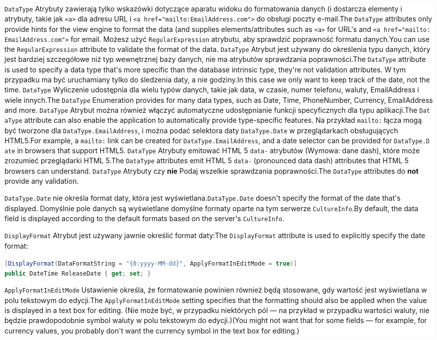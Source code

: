 <span data-ttu-id="947db-174">`DataType` Atrybuty zawierają tylko wskazówki dotyczące aparatu widoku do formatowania danych (i dostarcza elementy i atrybuty, takie jak `<a>` dla adresu URL i `<a href="mailto:EmailAddress.com">` do obsługi poczty e-mail.</span><span class="sxs-lookup"><span data-stu-id="947db-174">The `DataType` attributes only provide hints for the view engine to format the data (and supplies elements/attributes such as `<a>` for URL's and `<a href="mailto:EmailAddress.com">` for email.</span></span> <span data-ttu-id="947db-175">Możesz użyć `RegularExpression` atrybutu, aby sprawdzić poprawność formatu danych.</span><span class="sxs-lookup"><span data-stu-id="947db-175">You can use the `RegularExpression` attribute to validate the format of the data.</span></span> <span data-ttu-id="947db-176">`DataType` Atrybut jest używany do określenia typu danych, który jest bardziej szczegółowe niż typ wewnętrznej bazy danych, nie ma atrybutów sprawdzania poprawności.</span><span class="sxs-lookup"><span data-stu-id="947db-176">The `DataType` attribute is used to specify a data type that's more specific than the database intrinsic type, they're not validation attributes.</span></span> <span data-ttu-id="947db-177">W tym przypadku ma być uruchamiany tylko do śledzenia daty, a nie godziny.</span><span class="sxs-lookup"><span data-stu-id="947db-177">In this case we only want to keep track of the date, not the time.</span></span> <span data-ttu-id="947db-178">`DataType` Wyliczenie udostępnia dla wielu typów danych, takie jak data, w czasie, numer telefonu, waluty, EmailAddress i wiele innych.</span><span class="sxs-lookup"><span data-stu-id="947db-178">The `DataType` Enumeration provides for many data types, such as Date, Time, PhoneNumber, Currency, EmailAddress and more.</span></span> <span data-ttu-id="947db-179">`DataType` Atrybut można również włączyć automatyczne udostępnianie funkcji specyficznych dla typu aplikacji.</span><span class="sxs-lookup"><span data-stu-id="947db-179">The `DataType` attribute can also enable the application to automatically provide type-specific features.</span></span> <span data-ttu-id="947db-180">Na przykład `mailto:` łącza mogą być tworzone dla `DataType.EmailAddress`, i można podać selektora daty `DataType.Date` w przeglądarkach obsługujących HTML5.</span><span class="sxs-lookup"><span data-stu-id="947db-180">For example, a `mailto:` link can be created for `DataType.EmailAddress`, and a date selector can be provided for `DataType.Date` in browsers that support HTML5.</span></span> <span data-ttu-id="947db-181">`DataType` Atrybuty emitować HTML 5 `data-` atrybutów (Wymowa: dane dash), które może zrozumieć przeglądarki HTML 5.</span><span class="sxs-lookup"><span data-stu-id="947db-181">The `DataType` attributes emit HTML 5 `data-` (pronounced data dash) attributes that HTML 5 browsers can understand.</span></span> <span data-ttu-id="947db-182">`DataType` Atrybuty czy **nie** Podaj wszelkie sprawdzania poprawności.</span><span class="sxs-lookup"><span data-stu-id="947db-182">The `DataType` attributes do **not** provide any validation.</span></span>

<span data-ttu-id="947db-183">`DataType.Date` nie określa format daty, która jest wyświetlana.</span><span class="sxs-lookup"><span data-stu-id="947db-183">`DataType.Date` doesn't specify the format of the date that's displayed.</span></span> <span data-ttu-id="947db-184">Domyślnie pole danych są wyświetlane domyślne formaty oparte na tym serwerze `CultureInfo`.</span><span class="sxs-lookup"><span data-stu-id="947db-184">By default, the data field is displayed according to the default formats based on the server's `CultureInfo`.</span></span>

<span data-ttu-id="947db-185">`DisplayFormat` Atrybut jest używany jawnie określić format daty:</span><span class="sxs-lookup"><span data-stu-id="947db-185">The `DisplayFormat` attribute is used to explicitly specify the date format:</span></span>

```csharp
[DisplayFormat(DataFormatString = "{0:yyyy-MM-dd}", ApplyFormatInEditMode = true)]
public DateTime ReleaseDate { get; set; }
```

<span data-ttu-id="947db-186">`ApplyFormatInEditMode` Ustawienie określa, że formatowanie powinien również będą stosowane, gdy wartość jest wyświetlana w polu tekstowym do edycji.</span><span class="sxs-lookup"><span data-stu-id="947db-186">The `ApplyFormatInEditMode` setting specifies that the formatting should also be applied when the value is displayed in a text box for editing.</span></span> <span data-ttu-id="947db-187">(Nie może być, w przypadku niektórych pól — na przykład w przypadku wartości waluty, nie będzie prawdopodobnie symbol waluty w polu tekstowym do edycji.)</span><span class="sxs-lookup"><span data-stu-id="947db-187">(You might not want that for some fields — for example, for currency values, you probably don't want the currency symbol in the text box for editing.)</span></span>
